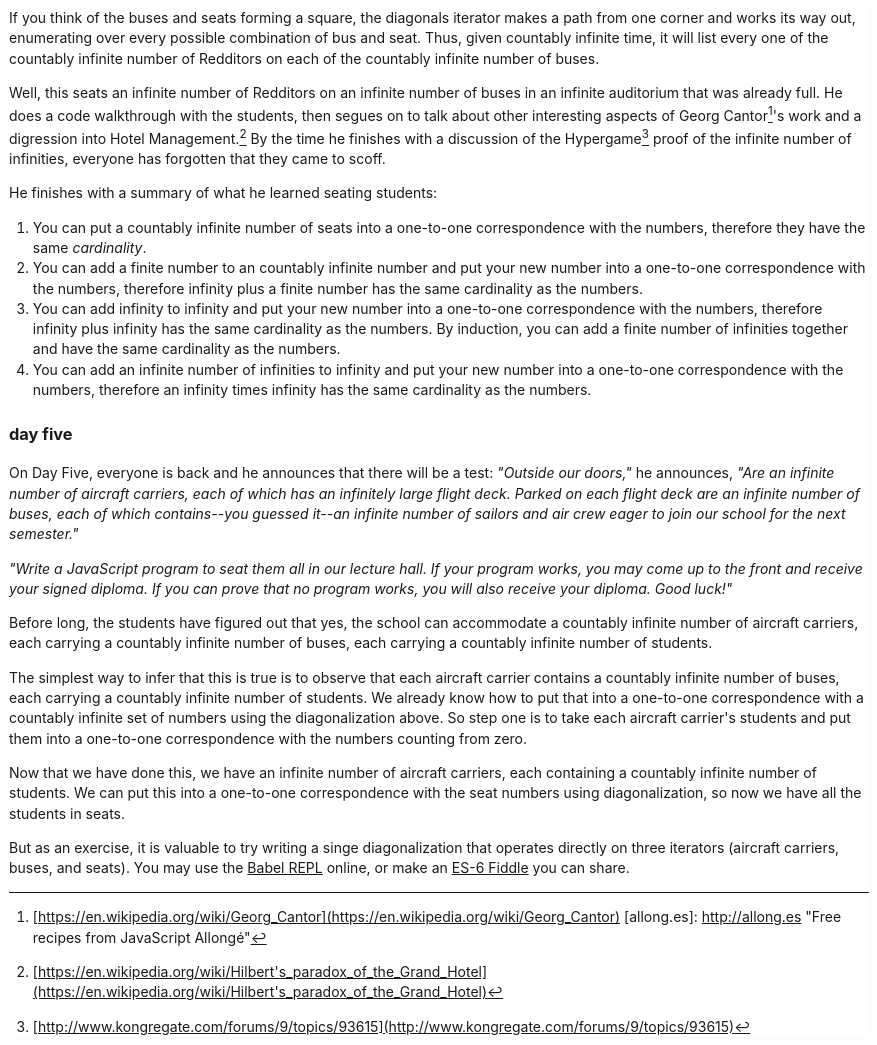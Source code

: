 If you think of the buses and seats forming a square, the diagonals iterator makes a path from one corner and works its way out, enumerating over every possible combination of bus and seat. Thus, given countably infinite time, it will list every one of the countably infinite number of Redditors on each of the countably infinite number of buses.

Well, this seats an infinite number of Redditors on an infinite number of buses in an infinite auditorium that was already full. He does a code walkthrough with the students, then segues on to talk about other interesting aspects of Georg Cantor[^cantor]'s work and a digression into Hotel Management.[^grand] By the time he finishes with a discussion of the Hypergame[^kongregate] proof of the infinite number of infinities, everyone has forgotten that they came to scoff.

He finishes with a summary of what he learned seating students:

1. You can put a countably infinite number of seats into a one-to-one correspondence with the numbers, therefore they have the same *cardinality*.
2. You can add a finite number to an countably infinite number and put your new number into a one-to-one correspondence with the numbers, therefore infinity plus a finite number has the same cardinality as the numbers.
3. You can add infinity to infinity and put your new number into a one-to-one correspondence with the numbers, therefore infinity plus infinity has the same cardinality as the numbers. By induction, you can add a finite number of infinities together and have the same cardinality as the numbers.
4. You can add an infinite number of infinities to infinity and put your new number into a one-to-one correspondence with the numbers, therefore an infinity times infinity has the same cardinality as the numbers.

[^cantor]: [https://en.wikipedia.org/wiki/Georg_Cantor](https://en.wikipedia.org/wiki/Georg_Cantor)
[allong.es]: http://allong.es "Free recipes from JavaScript Allongé"
[^kongregate]: [http://www.kongregate.com/forums/9/topics/93615](http://www.kongregate.com/forums/9/topics/93615)
[^grand]: [https://en.wikipedia.org/wiki/Hilbert's_paradox_of_the_Grand_Hotel](https://en.wikipedia.org/wiki/Hilbert's_paradox_of_the_Grand_Hotel)

### day five

On Day Five, everyone is back and he announces that there will be a test: *"Outside our doors,"* he announces, *"Are an infinite number of aircraft carriers, each of which has an infinitely large flight deck. Parked on each flight deck are an infinite number of buses, each of which contains--you guessed it--an infinite number of sailors and air crew eager to join our school for the next semester."*

*"Write a JavaScript program to seat them all in our lecture hall. If your program works, you may come up to the front and receive your signed diploma. If you can prove that no program works, you will also receive your diploma. Good luck!"*

Before long, the students have figured out that yes, the school can accommodate a countably infinite number of aircraft carriers, each carrying a countably infinite number of buses, each carrying a countably infinite number of students.

The simplest way to infer that this is true is to observe that each aircraft carrier contains a countably infinite number of buses, each carrying a countably infinite number of students. We already know how to put that into a one-to-one correspondence with a countably infinite set of numbers using the diagonalization above. So step one is to take each aircraft carrier's students and put them into a one-to-one correspondence with the numbers counting from zero.

Now that we have done this, we have an infinite number of aircraft carriers, each containing a countably infinite number of students. We can put this into a one-to-one correspondence with the seat numbers using diagonalization, so now we have all the students in seats.

But as an exercise, it is valuable to try writing a singe diagonalization that operates directly on three iterators (aircraft carriers, buses, and seats). You may use the [Babel REPL](http://babeljs.io/repl/) online, or make an [ES-6 Fiddle](http://www.es6fiddle.net) you can share.


[^count]: Meaning, he is able to put the seats in a one-to-one correspondence with the natural numbers. He does this by numbering the seats from zero. See [Countable Sets](https://en.wikipedia.org/wiki/Countable_set).
[^lazy]: [Lazy Iterables in JavaScript](http://raganwald.com/2015/02/17/lazy-iteratables-in-javascript.html)
[^jeff]: "As far as I'm concerned, you can never be too rich, too thin, or have too much screen space."--[Three Monitors For Every User](http://www.codinghorror.com/blog/2010/04/three-monitors-for-every-user.html)